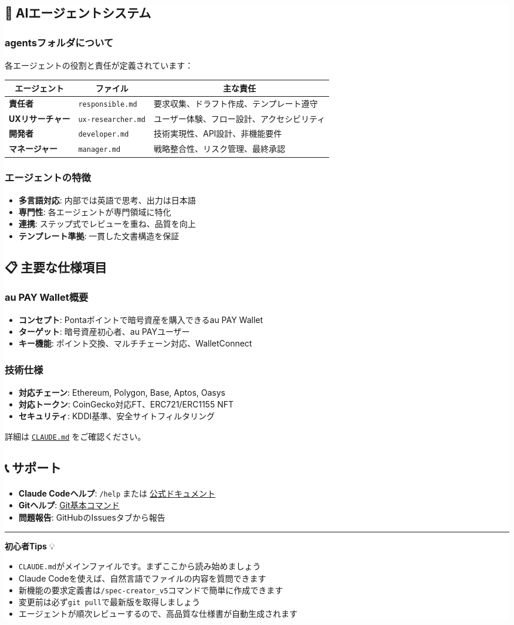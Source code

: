 ## 🤖 AIエージェントシステム

### agentsフォルダについて

各エージェントの役割と責任が定義されています：

| エージェント | ファイル | 主な責任 |
|-------------|---------|----------|
| **責任者** | `responsible.md` | 要求収集、ドラフト作成、テンプレート遵守 |
| **UXリサーチャー** | `ux-researcher.md` | ユーザー体験、フロー設計、アクセシビリティ |
| **開発者** | `developer.md` | 技術実現性、API設計、非機能要件 |
| **マネージャー** | `manager.md` | 戦略整合性、リスク管理、最終承認 |

### エージェントの特徴

- **多言語対応**: 内部では英語で思考、出力は日本語
- **専門性**: 各エージェントが専門領域に特化
- **連携**: ステップ式でレビューを重ね、品質を向上
- **テンプレート準拠**: 一貫した文書構造を保証

## 📋 主要な仕様項目

### au PAY Wallet概要
- **コンセプト**: Pontaポイントで暗号資産を購入できるau PAY Wallet
- **ターゲット**: 暗号資産初心者、au PAYユーザー
- **キー機能**: ポイント交換、マルチチェーン対応、WalletConnect

### 技術仕様
- **対応チェーン**: Ethereum, Polygon, Base, Aptos, Oasys
- **対応トークン**: CoinGecko対応FT、ERC721/ERC1155 NFT
- **セキュリティ**: KDDI基準、安全サイトフィルタリング

詳細は [`CLAUDE.md`](./CLAUDE.md) をご確認ください。

## 📞 サポート

- **Claude Codeヘルプ**: `/help` または [公式ドキュメント](https://docs.anthropic.com/en/docs/claude-code)
- **Gitヘルプ**: [Git基本コマンド](https://git-scm.com/docs)
- **問題報告**: GitHubのIssuesタブから報告

---

**初心者Tips** 💡
- `CLAUDE.md`がメインファイルです。まずここから読み始めましょう
- Claude Codeを使えば、自然言語でファイルの内容を質問できます
- 新機能の要求定義書は`/spec-creator_v5`コマンドで簡単に作成できます
- 変更前は必ず`git pull`で最新版を取得しましょう
- エージェントが順次レビューするので、高品質な仕様書が自動生成されます